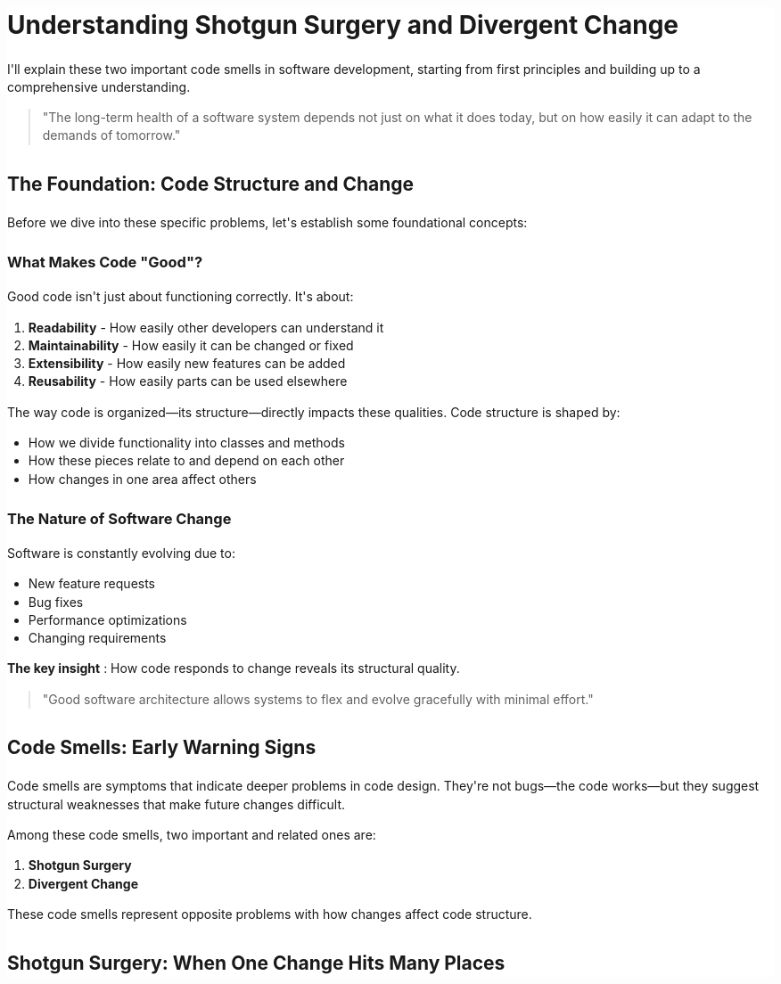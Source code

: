# Understanding Shotgun Surgery and Divergent Change

I'll explain these two important code smells in software development, starting from first principles and building up to a comprehensive understanding.

> "The long-term health of a software system depends not just on what it does today, but on how easily it can adapt to the demands of tomorrow."

## The Foundation: Code Structure and Change

Before we dive into these specific problems, let's establish some foundational concepts:

### What Makes Code "Good"?

Good code isn't just about functioning correctly. It's about:

1. **Readability** - How easily other developers can understand it
2. **Maintainability** - How easily it can be changed or fixed
3. **Extensibility** - How easily new features can be added
4. **Reusability** - How easily parts can be used elsewhere

The way code is organized—its structure—directly impacts these qualities. Code structure is shaped by:

* How we divide functionality into classes and methods
* How these pieces relate to and depend on each other
* How changes in one area affect others

### The Nature of Software Change

Software is constantly evolving due to:

* New feature requests
* Bug fixes
* Performance optimizations
* Changing requirements

 **The key insight** : How code responds to change reveals its structural quality.

> "Good software architecture allows systems to flex and evolve gracefully with minimal effort."

## Code Smells: Early Warning Signs

Code smells are symptoms that indicate deeper problems in code design. They're not bugs—the code works—but they suggest structural weaknesses that make future changes difficult.

Among these code smells, two important and related ones are:

1. **Shotgun Surgery**
2. **Divergent Change**

These code smells represent opposite problems with how changes affect code structure.

## Shotgun Surgery: When One Change Hits Many Places
